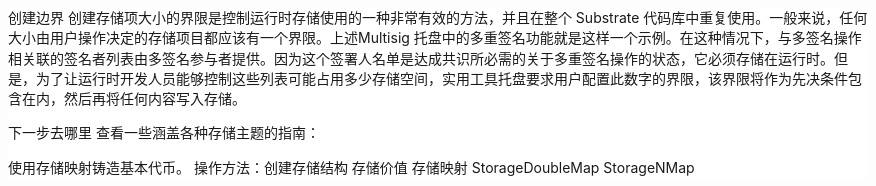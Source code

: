 创建边界
创建存储项大小的界限是控制运行时存储使用的一种非常有效的方法，并且在整个 Substrate 代码库中重复使用。一般来说，任何大小由用户操作决定的存储项目都应该有一个界限。上述Multisig 托盘中的多重签名功能就是这样一个示例。在这种情况下，与多签名操作相关联的签名者列表由多签名参与者提供。因为这个签署人名单是达成共识所必需的关于多重签名操作的状态，它必须存储在运行时。但是，为了让运行时开发人员能够控制这些列表可能占用多少存储空间，实用工具托盘要求用户配置此数字的界限，该界限将作为先决条件包含在内，然后再将任何内容写入存储。

下一步去哪里
查看一些涵盖各种存储主题的指南：

使用存储映射铸造基本代币。
操作方法：创建存储结构
存储价值
存储映射
StorageDoubleMap
StorageNMap